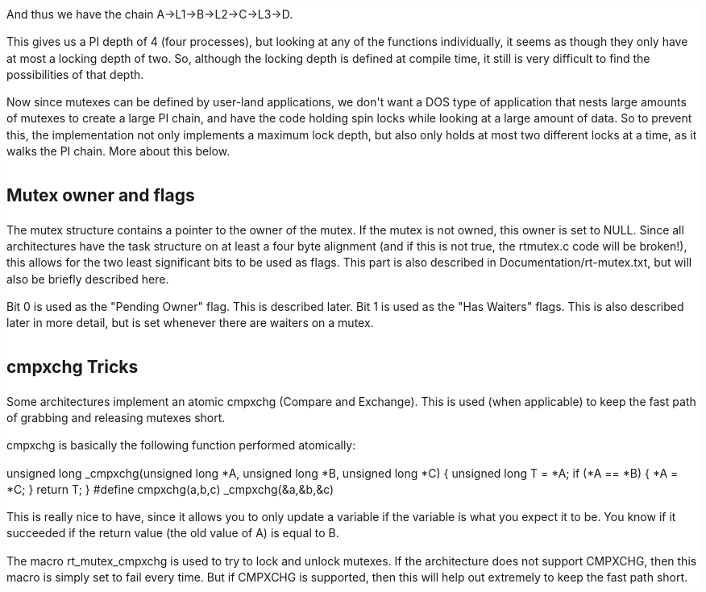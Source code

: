And thus we have the chain A->L1->B->L2->C->L3->D.

This gives us a PI depth of 4 (four processes), but looking at any of the
functions individually, it seems as though they only have at most a locking
depth of two.  So, although the locking depth is defined at compile time, it
still is very difficult to find the possibilities of that depth.

Now since mutexes can be defined by user-land applications, we don't want a
DOS type of application that nests large amounts of mutexes to create a large
PI chain, and have the code holding spin locks while looking at a large amount
of data.  So to prevent this, the implementation not only implements a maximum
lock depth, but also only holds at most two different locks at a time, as it
walks the PI chain.  More about this below.


Mutex owner and flags
---------------------

The mutex structure contains a pointer to the owner of the mutex.  If the
mutex is not owned, this owner is set to NULL.  Since all architectures have
the task structure on at least a four byte alignment (and if this is not true,
the rtmutex.c code will be broken!), this allows for the two least significant
bits to be used as flags.  This part is also described in
Documentation/rt-mutex.txt, but will also be briefly described here.

Bit 0 is used as the "Pending Owner" flag.  This is described later.
Bit 1 is used as the "Has Waiters" flags.  This is also described later in
more detail, but is set whenever there are waiters on a mutex.


cmpxchg Tricks
--------------

Some architectures implement an atomic cmpxchg (Compare and Exchange).  This
is used (when applicable) to keep the fast path of grabbing and releasing
mutexes short.

cmpxchg is basically the following function performed atomically:

unsigned long _cmpxchg(unsigned long *A, unsigned long *B, unsigned long *C)
{
    unsigned long T = *A;
    if (*A == *B) {
        *A = *C;
    }
    return T;
}
#define cmpxchg(a,b,c) _cmpxchg(&a,&b,&c)

This is really nice to have, since it allows you to only update a variable if
the variable is what you expect it to be.  You know if it succeeded if the
return value (the old value of A) is equal to B.

The macro rt_mutex_cmpxchg is used to try to lock and unlock mutexes. If the
architecture does not support CMPXCHG, then this macro is simply set to fail
every time.  But if CMPXCHG is supported, then this will help out extremely to
keep the fast path short.
